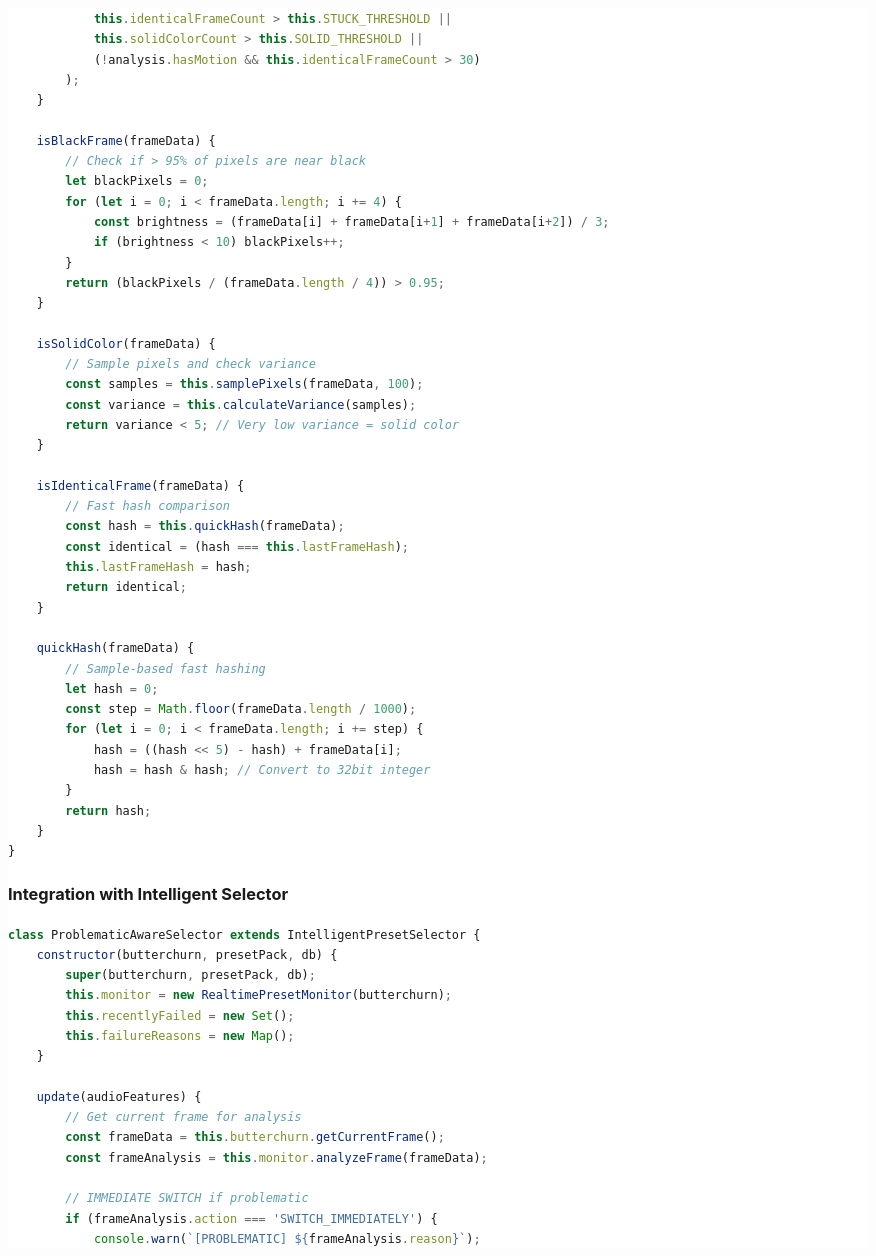 ```javascript
            this.identicalFrameCount > this.STUCK_THRESHOLD ||
            this.solidColorCount > this.SOLID_THRESHOLD ||
            (!analysis.hasMotion && this.identicalFrameCount > 30)
        );
    }

    isBlackFrame(frameData) {
        // Check if > 95% of pixels are near black
        let blackPixels = 0;
        for (let i = 0; i < frameData.length; i += 4) {
            const brightness = (frameData[i] + frameData[i+1] + frameData[i+2]) / 3;
            if (brightness < 10) blackPixels++;
        }
        return (blackPixels / (frameData.length / 4)) > 0.95;
    }

    isSolidColor(frameData) {
        // Sample pixels and check variance
        const samples = this.samplePixels(frameData, 100);
        const variance = this.calculateVariance(samples);
        return variance < 5; // Very low variance = solid color
    }

    isIdenticalFrame(frameData) {
        // Fast hash comparison
        const hash = this.quickHash(frameData);
        const identical = (hash === this.lastFrameHash);
        this.lastFrameHash = hash;
        return identical;
    }

    quickHash(frameData) {
        // Sample-based fast hashing
        let hash = 0;
        const step = Math.floor(frameData.length / 1000);
        for (let i = 0; i < frameData.length; i += step) {
            hash = ((hash << 5) - hash) + frameData[i];
            hash = hash & hash; // Convert to 32bit integer
        }
        return hash;
    }
}
```

### Integration with Intelligent Selector

```javascript
class ProblematicAwareSelector extends IntelligentPresetSelector {
    constructor(butterchurn, presetPack, db) {
        super(butterchurn, presetPack, db);
        this.monitor = new RealtimePresetMonitor(butterchurn);
        this.recentlyFailed = new Set();
        this.failureReasons = new Map();
    }

    update(audioFeatures) {
        // Get current frame for analysis
        const frameData = this.butterchurn.getCurrentFrame();
        const frameAnalysis = this.monitor.analyzeFrame(frameData);

        // IMMEDIATE SWITCH if problematic
        if (frameAnalysis.action === 'SWITCH_IMMEDIATELY') {
            console.warn(`[PROBLEMATIC] ${frameAnalysis.reason}`);
```
